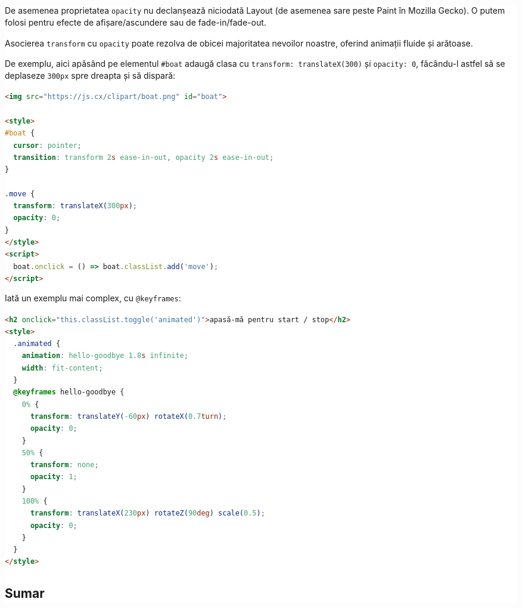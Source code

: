 De asemenea proprietatea `opacity` nu declanșează niciodată Layout (de asemenea sare peste Paint în Mozilla Gecko). O putem folosi pentru efecte de afișare/ascundere sau de fade-in/fade-out.

Asocierea `transform` cu `opacity` poate rezolva de obicei majoritatea nevoilor noastre, oferind animații fluide și arătoase.

De exemplu, aici apăsând pe elementul `#boat` adaugă clasa cu `transform: translateX(300)` și `opacity: 0`, făcându-l astfel să se deplaseze `300px` spre dreapta și să dispară:

```html run height=260 autorun no-beautify
<img src="https://js.cx/clipart/boat.png" id="boat">

<style>
#boat {
  cursor: pointer;
  transition: transform 2s ease-in-out, opacity 2s ease-in-out;
}

.move {
  transform: translateX(300px);
  opacity: 0;
}
</style>
<script>
  boat.onclick = () => boat.classList.add('move');
</script>
```

Iată un exemplu mai complex, cu `@keyframes`:

```html run height=80 autorun no-beautify
<h2 onclick="this.classList.toggle('animated')">apasă-mă pentru start / stop</h2>
<style>
  .animated {
    animation: hello-goodbye 1.8s infinite;
    width: fit-content;
  }
  @keyframes hello-goodbye {
    0% {
      transform: translateY(-60px) rotateX(0.7turn);
      opacity: 0;
    }
    50% {
      transform: none;
      opacity: 1;
    }
    100% {
      transform: translateX(230px) rotateZ(90deg) scale(0.5);
      opacity: 0;
    }
  }
</style>
```

## Sumar
